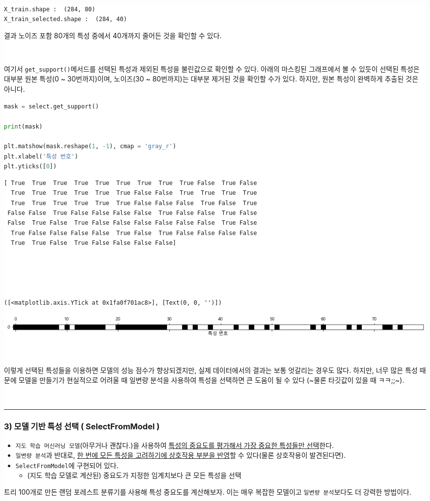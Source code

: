     X_train.shape :  (284, 80)
    X_train_selected.shape :  (284, 40)
    

결과 노이즈 포함 80개의 특성 중에서 40개까지 줄어든 것을 확인할 수 있다. 

<br>

여기서 `get_support()`메서드를 선택된 특성과 제외된 특성을 불린값으로 확인할 수 있다. 아래의 마스킹된 그래프에서 볼 수 있듯이 선택된 특성은 대부분 원본 특성(0 ~ 30번까지)이며, 노이즈(30 ~ 80번까지)는 대부분 제거된 것을 확인할 수가 있다. 하지만, 원본 특성이 완벽하게 추출된 것은 아니다.


```python
mask = select.get_support()

print(mask)

plt.matshow(mask.reshape(1, -1), cmap = 'gray_r')
plt.xlabel('특성 번호')
plt.yticks([0])
```

    [ True  True  True  True  True  True  True  True  True False  True False
      True  True  True  True  True  True False False  True  True  True  True
      True  True  True  True  True  True False False False  True False  True
     False False  True False False False False  True False False  True False
     False  True False  True False False False False False False  True False
      True False False False False  True False  True False False False False
      True  True False  True False False False False]
    




    ([<matplotlib.axis.YTick at 0x1fa0f701ac8>], [Text(0, 0, '')])




![png](ML_autofeatureselect_files/ML_autofeatureselect_9_2.png)


<br>

이렇게 선택된 특성들을 이용하면 모델의 성능 점수가 향상되겠지만, 실제 데이터에서의 결과는 보통 엇갈리는 경우도 많다. 하지만, 너무 많은 특성 때문에 모델을 만들기가 현실적으로 어려울 때 일변량 분석을 사용하여 특성을 선택하면 큰 도움이 될 수 있다 (~물론 타깃값이 있을 때 ㅋㅋ;;~).

<br>

---
### 3) 모델 기반 특성 선택 ( SelectFromModel )

- `지도 학습 머신러닝 모델`(아무거나 괜찮다.)을 사용하여 <u>특성의 중요도를 평가해서 가장 중요한 특성들만 선택</u>한다.
- `일변량 분석`과 반대로, <u>한 번에 모든 특성을 고려하기에 상호작용 부분을 반영</u>할 수 있다(물론 상호작용이 발견된다면).
- `SelectFromModel`에 구현되어 있다.
    - (지도 학습 모델로 계산된) 중요도가 지정한 임계치보다 큰 모든 특성을 선택

트리 100개로 만든 랜덤 포레스트 분류기를 사용해 특성 중요도를 계산해보자. 이는 매우 복잡한 모델이고 `일변량 분석`보다도 더 강력한 방법이다.
